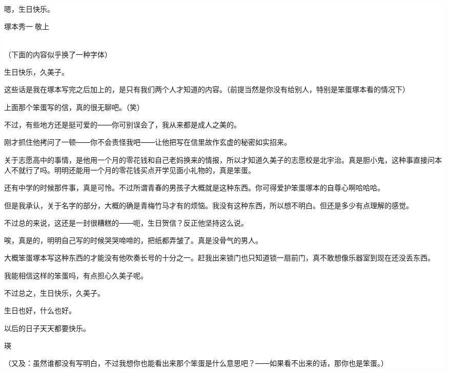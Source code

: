 嗯，生日快乐。

塚本秀一 敬上

<br>
（下面的内容似乎换了一种字体）

生日快乐，久美子。

这些话是我在塚本写完之后加上的，是只有我们两个人才知道的内容。（前提当然是你没有给别人，特别是笨蛋塚本看的情况下）

上面那个笨蛋写的信，真的很无聊吧。（笑）

不过，有些地方还是挺可爱的——你可别误会了，我从来都是成人之美的。

刚才抓住他拷问了一顿——你不会责怪我吧——让他把写在信里故作玄虚的秘密如实招来。

关于志愿高中的事情，是他用一个月的零花钱和自己老妈换来的情报，所以才知道久美子的志愿校是北宇治。真是胆小鬼，这种事直接问本人不就行了吗。明明还能用一个月的零花钱买点开学见面小礼物的，真是笨蛋。

还有中学的时候那件事，真是可怜。不过所谓青春的男孩子大概就是这种东西。你可得爱护笨蛋塚本的自尊心啊哈哈哈。

但是我承认，关于名字的部分，大概的确是青梅竹马才有的烦恼。我没有这种东西，所以想不明白。但还是多少有点理解的感觉。

不过总的来说，这还是一封很糟糕的——呃，生日贺信？反正他坚持这么说。

唉，真是的，明明自己写的时候哭哭啼啼的，把纸都弄皱了。真是没骨气的男人。

大概笨蛋塚本写这种东西的才能没有他吹奏长号的十分之一。赶我出来锁门也只知道锁一扇前门，真不敢想像乐器室到现在还没丢东西。

我能相信这样的笨蛋吗，有点担心久美子呢。

不过总之，生日快乐，久美子。

生日也好，什么也好。

以后的日子天天都要快乐。

瑛

（又及：虽然谁都没有写明白，不过我想你也能看出来那个笨蛋是什么意思吧？——如果看不出来的话，那你也是笨蛋。）